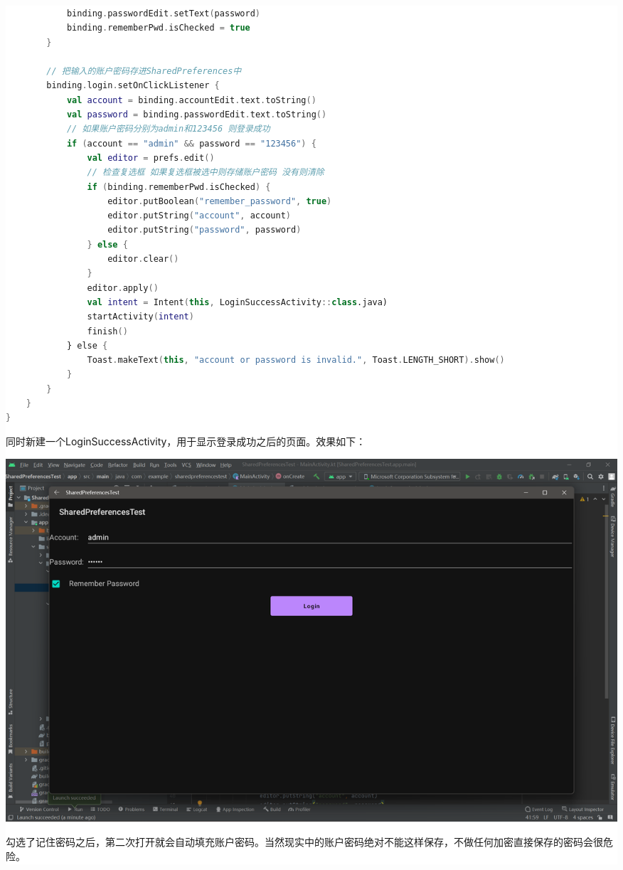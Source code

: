 ```kotlin
            binding.passwordEdit.setText(password)
            binding.rememberPwd.isChecked = true
        }

        // 把输入的账户密码存进SharedPreferences中
        binding.login.setOnClickListener {
            val account = binding.accountEdit.text.toString()
            val password = binding.passwordEdit.text.toString()
            // 如果账户密码分别为admin和123456 则登录成功
            if (account == "admin" && password == "123456") {
                val editor = prefs.edit()
                // 检查复选框 如果复选框被选中则存储账户密码 没有则清除
                if (binding.rememberPwd.isChecked) {
                    editor.putBoolean("remember_password", true)
                    editor.putString("account", account)
                    editor.putString("password", password)
                } else {
                    editor.clear()
                }
                editor.apply()
                val intent = Intent(this, LoginSuccessActivity::class.java)
                startActivity(intent)
                finish()
            } else {
                Toast.makeText(this, "account or password is invalid.", Toast.LENGTH_SHORT).show()
            }
        }
    }
}
```

同时新建一个LoginSuccessActivity，用于显示登录成功之后的页面。效果如下：

![1673080506187](image/7.3.0SharedPreferences存储/1673080506187.png)

勾选了记住密码之后，第二次打开就会自动填充账户密码。当然现实中的账户密码绝对不能这样保存，不做任何加密直接保存的密码会很危险。

